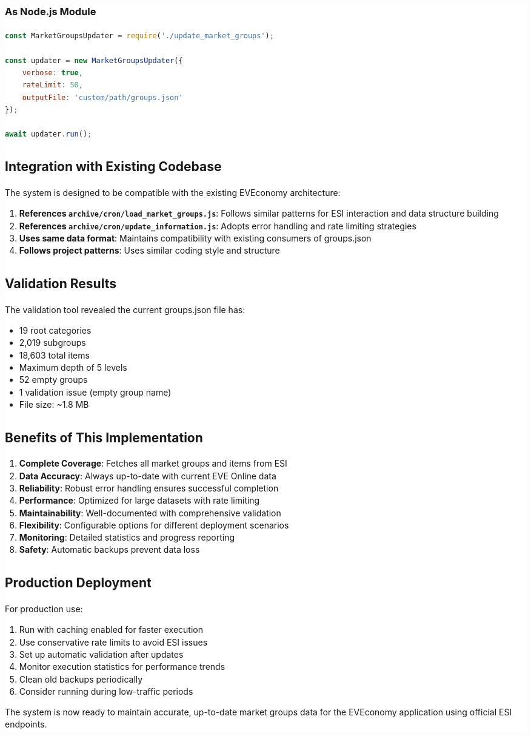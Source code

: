 ### As Node.js Module
```javascript
const MarketGroupsUpdater = require('./update_market_groups');

const updater = new MarketGroupsUpdater({
    verbose: true,
    rateLimit: 50,
    outputFile: 'custom/path/groups.json'
});

await updater.run();
```

## Integration with Existing Codebase

The system is designed to be compatible with the existing EVEconomy architecture:

1. **References `archive/cron/load_market_groups.js`**: Follows similar patterns for ESI interaction and data structure building
2. **References `archive/cron/update_information.js`**: Adopts error handling and rate limiting strategies
3. **Uses same data format**: Maintains compatibility with existing consumers of groups.json
4. **Follows project patterns**: Uses similar coding style and structure

## Validation Results

The validation tool revealed the current groups.json file has:
- 19 root categories
- 2,019 subgroups  
- 18,603 total items
- Maximum depth of 5 levels
- 52 empty groups
- 1 validation issue (empty group name)
- File size: ~1.8 MB

## Benefits of This Implementation

1. **Complete Coverage**: Fetches all market groups and items from ESI
2. **Data Accuracy**: Always up-to-date with current EVE Online data
3. **Reliability**: Robust error handling ensures successful completion
4. **Performance**: Optimized for large datasets with rate limiting
5. **Maintainability**: Well-documented with comprehensive validation
6. **Flexibility**: Configurable options for different deployment scenarios
7. **Monitoring**: Detailed statistics and progress reporting
8. **Safety**: Automatic backups prevent data loss

## Production Deployment

For production use:
1. Run with caching enabled for faster execution
2. Use conservative rate limits to avoid ESI issues
3. Set up automatic validation after updates
4. Monitor execution statistics for performance trends
5. Clean old backups periodically
6. Consider running during low-traffic periods

The system is now ready to maintain accurate, up-to-date market groups data for the EVEconomy application using official ESI endpoints.